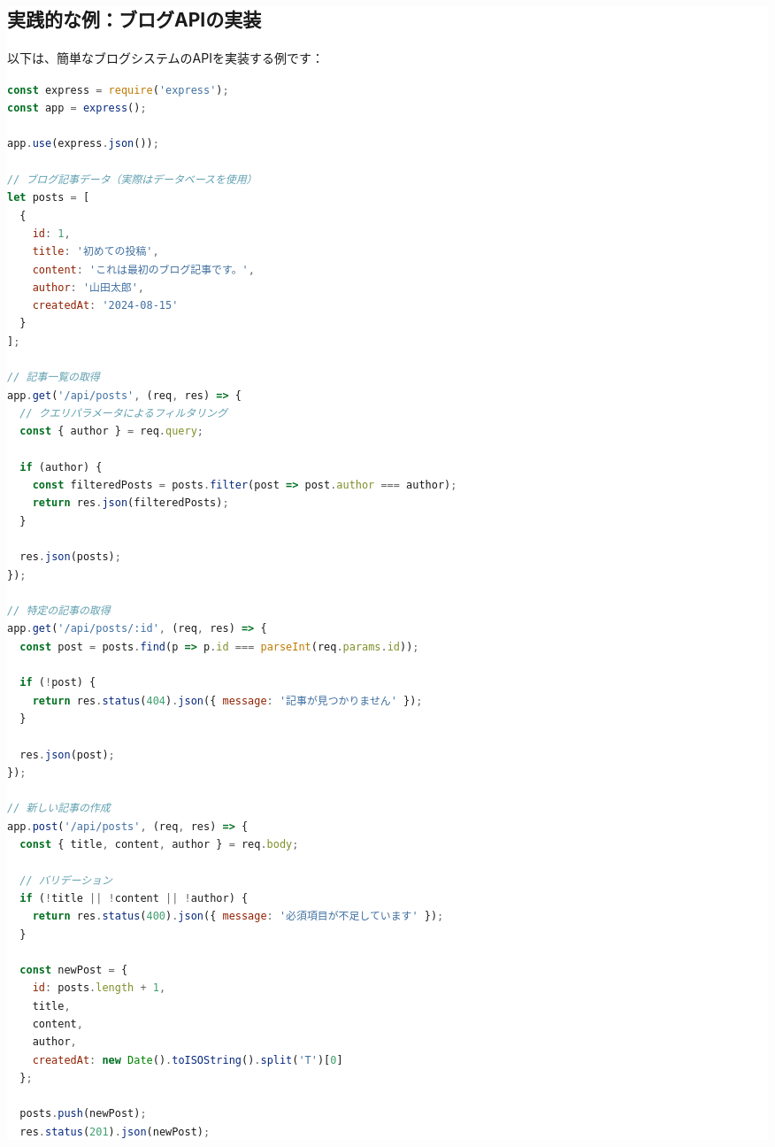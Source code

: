 ## 実践的な例：ブログAPIの実装

以下は、簡単なブログシステムのAPIを実装する例です：

```javascript
const express = require('express');
const app = express();

app.use(express.json());

// ブログ記事データ（実際はデータベースを使用）
let posts = [
  {
    id: 1,
    title: '初めての投稿',
    content: 'これは最初のブログ記事です。',
    author: '山田太郎',
    createdAt: '2024-08-15'
  }
];

// 記事一覧の取得
app.get('/api/posts', (req, res) => {
  // クエリパラメータによるフィルタリング
  const { author } = req.query;
  
  if (author) {
    const filteredPosts = posts.filter(post => post.author === author);
    return res.json(filteredPosts);
  }
  
  res.json(posts);
});

// 特定の記事の取得
app.get('/api/posts/:id', (req, res) => {
  const post = posts.find(p => p.id === parseInt(req.params.id));
  
  if (!post) {
    return res.status(404).json({ message: '記事が見つかりません' });
  }
  
  res.json(post);
});

// 新しい記事の作成
app.post('/api/posts', (req, res) => {
  const { title, content, author } = req.body;
  
  // バリデーション
  if (!title || !content || !author) {
    return res.status(400).json({ message: '必須項目が不足しています' });
  }
  
  const newPost = {
    id: posts.length + 1,
    title,
    content,
    author,
    createdAt: new Date().toISOString().split('T')[0]
  };
  
  posts.push(newPost);
  res.status(201).json(newPost);
```